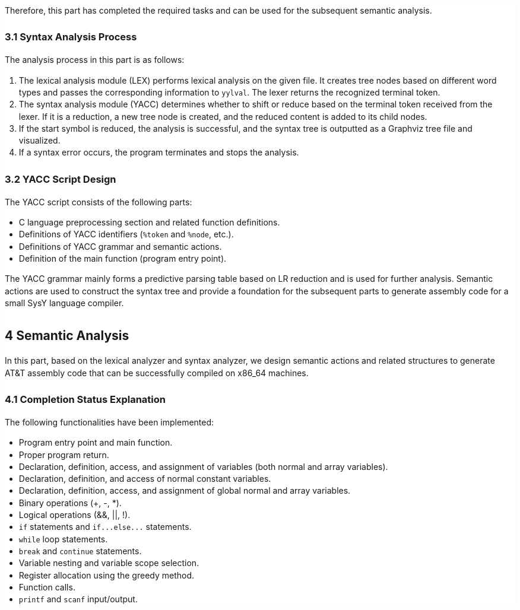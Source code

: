 Therefore, this part has completed the required tasks and can be used for the subsequent semantic analysis.

### 3.1 Syntax Analysis Process

The analysis process in this part is as follows:

1. The lexical analysis module (LEX) performs lexical analysis on the given file. It creates tree nodes based on different word types and passes the corresponding information to `yylval`. The lexer returns the recognized terminal token.
2. The syntax analysis module (YACC) determines whether to shift or reduce based on the terminal token received from the lexer. If it is a reduction, a new tree node is created, and the reduced content is added to its child nodes.
3. If the start symbol is reduced, the analysis is successful, and the syntax tree is outputted as a Graphviz tree file and visualized.
4. If a syntax error occurs, the program terminates and stops the analysis.

### 3.2 YACC Script Design

The YACC script consists of the following parts:

- C language preprocessing section and related function definitions.
- Definitions of YACC identifiers (`%token` and `%node`, etc.).
- Definitions of YACC grammar and semantic actions.
- Definition of the main function (program entry point).

The YACC grammar mainly forms a predictive parsing table based on LR reduction and is used for further analysis. Semantic actions are used to construct the syntax tree and provide a foundation for the subsequent parts to generate assembly code for a small SysY language compiler.

## 4 Semantic Analysis

In this part, based on the lexical analyzer and syntax analyzer, we design semantic actions and related structures to generate AT&T assembly code that can be successfully compiled on x86_64 machines.

### 4.1 Completion Status Explanation

The following functionalities have been implemented:

- Program entry point and main function.
- Proper program return.
- Declaration, definition, access, and assignment of variables (both normal and array variables).
- Declaration, definition, and access of normal constant variables.
- Declaration, definition, access, and assignment of global normal and array variables.
- Binary operations (+, -, *).
- Logical operations (&&, ||, !).
- `if` statements and `if...else...` statements.
- `while` loop statements.
- `break` and `continue` statements.
- Variable nesting and variable scope selection.
- Register allocation using the greedy method.
- Function calls.
- `printf` and `scanf` input/output.
